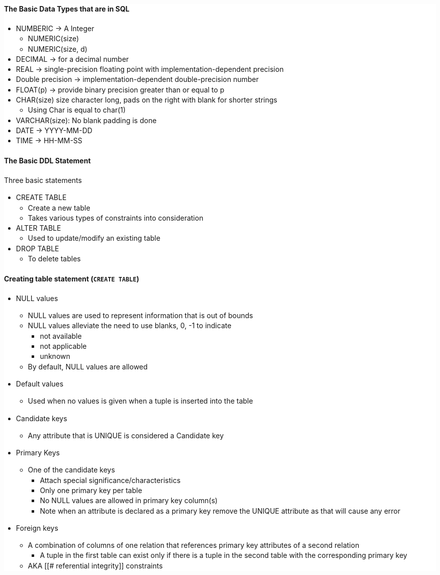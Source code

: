#### The Basic Data Types that are in SQL
- NUMBERIC -> A Integer 
	- NUMERIC(size)
	- NUMERIC(size, d)
- DECIMAL -> for a decimal number
- REAL -> single-precision floating point with implementation-dependent precision
- Double precision -> implementation-dependent double-precision number
- FLOAT(p) -> provide binary precision greater than or equal to p
- CHAR(size) size character long, pads on the right with blank for shorter strings
	- Using Char is equal to char(1)
- VARCHAR(size): No blank padding is done
- DATE -> YYYY-MM-DD
- TIME -> HH-MM-SS

#### The Basic DDL Statement
Three basic statements
- CREATE TABLE
	- Create a new table
	- Takes various types of constraints into consideration
- ALTER TABLE
	- Used to update/modify an existing table
- DROP TABLE
	- To delete tables

#### Creating table statement (`CREATE TABLE`)
- NULL values
	- NULL values are used to represent information that is out of bounds
	- NULL values alleviate the need to use blanks, 0, -1 to indicate
		- not available
		- not applicable
		- unknown
	- By default, NULL values are allowed 
	
	
- Default values
	- Used when no values is given when a tuple is inserted into the table 

- Candidate keys
	- Any attribute that is UNIQUE is considered a Candidate key 

- Primary Keys
	- One of the candidate keys
		- Attach special significance/characteristics
		- Only one primary key per table
		- No NULL values are allowed in primary key column(s)
		- Note when an attribute is declared as a primary key remove the UNIQUE attribute as that will cause any error

- Foreign keys
	- A combination of columns of one relation that references primary key attributes of a second relation
		- A tuple in the first table can exist only if there is a tuple in the second table with the corresponding primary key
	- AKA [[# referential integrity]] constraints

